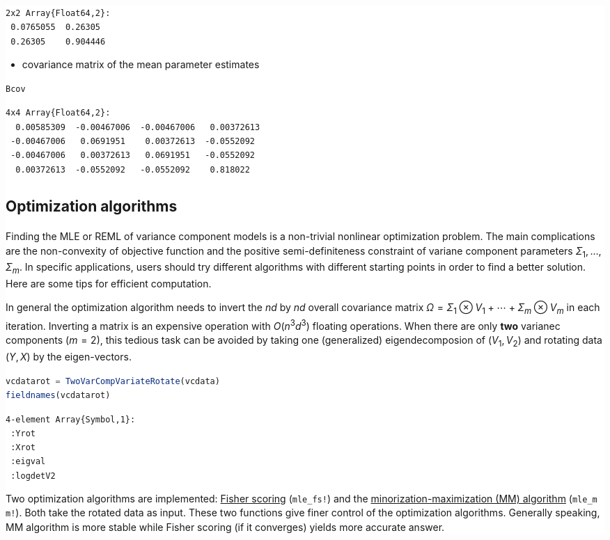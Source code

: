 


    2x2 Array{Float64,2}:
     0.0765055  0.26305 
     0.26305    0.904446



* covariance matrix of the mean parameter estimates


```julia
Bcov
```




    4x4 Array{Float64,2}:
      0.00585309  -0.00467006  -0.00467006   0.00372613
     -0.00467006   0.0691951    0.00372613  -0.0552092 
     -0.00467006   0.00372613   0.0691951   -0.0552092 
      0.00372613  -0.0552092   -0.0552092    0.818022  



## Optimization algorithms

Finding the MLE or REML of variance component models is a non-trivial nonlinear optimization problem. The main complications are the non-convexity of objective function and the positive semi-definiteness constraint of variane component parameters $\Sigma_1,\ldots,\Sigma_m$. In specific applications, users should try different algorithms with different starting points in order to find a better solution. Here are some tips for efficient computation. 

In general the optimization algorithm needs to invert the $nd$ by $nd$ overall covariance matrix $\Omega = \Sigma_1 \otimes V_1 + \cdots + \Sigma_m \otimes V_m$ in each iteration. Inverting a matrix is an expensive operation with $O(n^3 d^3)$ floating operations. When there are only **two** varianec components ($m=2$), this tedious task can be avoided by taking one (generalized) eigendecomposion of $(V_1, V_2)$ and rotating data $(Y, X)$ by the eigen-vectors. 


```julia
vcdatarot = TwoVarCompVariateRotate(vcdata)
fieldnames(vcdatarot)
```




    4-element Array{Symbol,1}:
     :Yrot    
     :Xrot    
     :eigval  
     :logdetV2



Two optimization algorithms are implemented: [Fisher scoring](https://books.google.com/books?id=QYqeYTftPNwC&lpg=PP1&pg=PA142#v=onepage&q&f=false) (`mle_fs!`) and the [minorization-maximization (MM) algorithm](http://arxiv.org/abs/1509.07426) (`mle_mm!`). Both take the rotated data as input. These two functions give finer control of the optimization algorithms. Generally speaking, MM algorithm is more stable while Fisher scoring (if it converges) yields more accurate answer.
